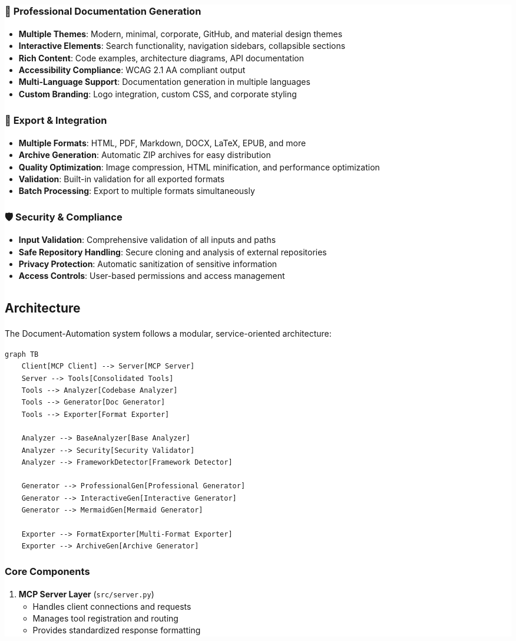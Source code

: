 ### 📖 **Professional Documentation Generation**
- **Multiple Themes**: Modern, minimal, corporate, GitHub, and material design themes
- **Interactive Elements**: Search functionality, navigation sidebars, collapsible sections
- **Rich Content**: Code examples, architecture diagrams, API documentation
- **Accessibility Compliance**: WCAG 2.1 AA compliant output
- **Multi-Language Support**: Documentation generation in multiple languages
- **Custom Branding**: Logo integration, custom CSS, and corporate styling

### 🚀 **Export & Integration**
- **Multiple Formats**: HTML, PDF, Markdown, DOCX, LaTeX, EPUB, and more
- **Archive Generation**: Automatic ZIP archives for easy distribution
- **Quality Optimization**: Image compression, HTML minification, and performance optimization
- **Validation**: Built-in validation for all exported formats
- **Batch Processing**: Export to multiple formats simultaneously

### 🛡️ **Security & Compliance**
- **Input Validation**: Comprehensive validation of all inputs and paths
- **Safe Repository Handling**: Secure cloning and analysis of external repositories
- **Privacy Protection**: Automatic sanitization of sensitive information
- **Access Controls**: User-based permissions and access management

## Architecture

The Document-Automation system follows a modular, service-oriented architecture:

```mermaid
graph TB
    Client[MCP Client] --> Server[MCP Server]
    Server --> Tools[Consolidated Tools]
    Tools --> Analyzer[Codebase Analyzer]
    Tools --> Generator[Doc Generator]
    Tools --> Exporter[Format Exporter]
    
    Analyzer --> BaseAnalyzer[Base Analyzer]
    Analyzer --> Security[Security Validator]
    Analyzer --> FrameworkDetector[Framework Detector]
    
    Generator --> ProfessionalGen[Professional Generator]
    Generator --> InteractiveGen[Interactive Generator]
    Generator --> MermaidGen[Mermaid Generator]
    
    Exporter --> FormatExporter[Multi-Format Exporter]
    Exporter --> ArchiveGen[Archive Generator]
```

### Core Components

1. **MCP Server Layer** (`src/server.py`)
   - Handles client connections and requests
   - Manages tool registration and routing
   - Provides standardized response formatting
